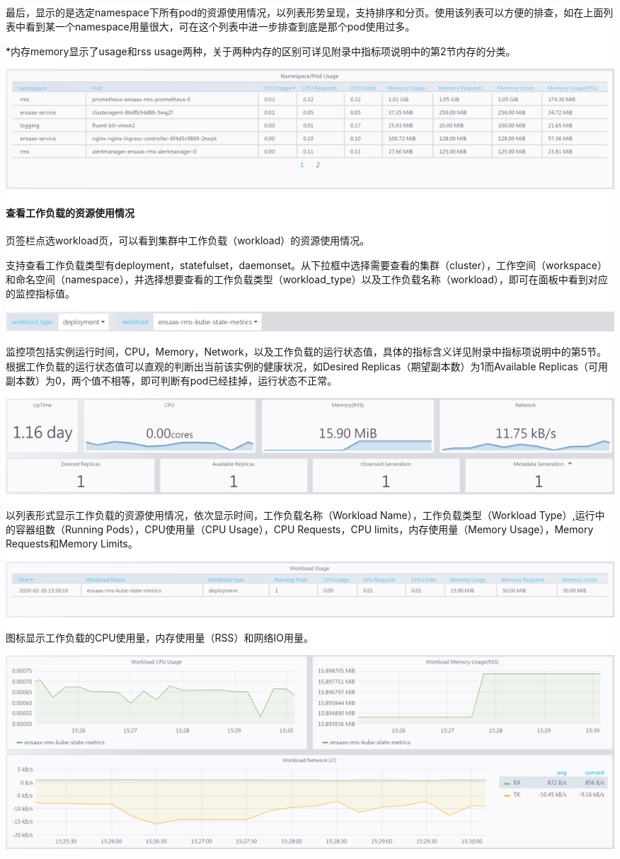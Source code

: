 最后，显示的是选定namespace下所有pod的资源使用情况，以列表形势呈现，支持排序和分页。使用该列表可以方便的排查，如在上面列表中看到某一个namespace用量很大，可在这个列表中进一步排查到底是那个pod使用过多。

*内存memory显示了usage和rss usage两种，关于两种内存的区别可详见附录中指标项说明中的第2节内存的分类。

![](images\ws3.png)

#### 查看工作负载的资源使用情况

页签栏点选workload页，可以看到集群中工作负载（workload）的资源使用情况。

支持查看工作负载类型有deployment，statefulset，daemonset。从下拉框中选择需要查看的集群（cluster），工作空间（workspace）和命名空间（namespace），并选择想要查看的工作负载类型（workload_type）以及工作负载名称（workload），即可在面板中看到对应的监控指标值。

![](images\workload4.png)

监控项包括实例运行时间，CPU，Memory，Network，以及工作负载的运行状态值，具体的指标含义详见附录中指标项说明中的第5节。根据工作负载的运行状态值可以直观的判断出当前该实例的健康状况，如Desired Replicas（期望副本数）为1而Available Replicas（可用副本数）为0，两个值不相等，即可判断有pod已经挂掉，运行状态不正常。

![](images\workload1.png)

以列表形式显示工作负载的资源使用情况，依次显示时间，工作负载名称（Workload Name），工作负载类型（Workload Type）,运行中的容器组数（Running Pods），CPU使用量（CPU Usage），CPU Requests，CPU limits，内存使用量（Memory Usage），Memory Requests和Memory Limits。

![](images\workload2.png)

图标显示工作负载的CPU使用量，内存使用量（RSS）和网络IO用量。

![](images\workload3.png)
